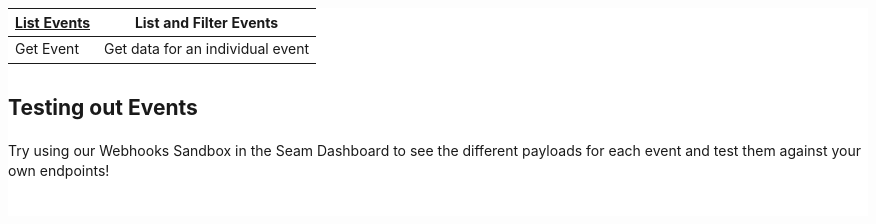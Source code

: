| [List Events](list-events.md) | List and Filter Events           |
| ----------------------------- | -------------------------------- |
| Get Event                     | Get data for an individual event |

## Testing out Events

Try using our Webhooks Sandbox in the Seam Dashboard to see the different payloads for each event and test them against your own endpoints!

<figure><img src="../../.gitbook/assets/Screen Shot 2022-09-01 at 9.38.05 AM.png" alt=""><figcaption></figcaption></figure>
